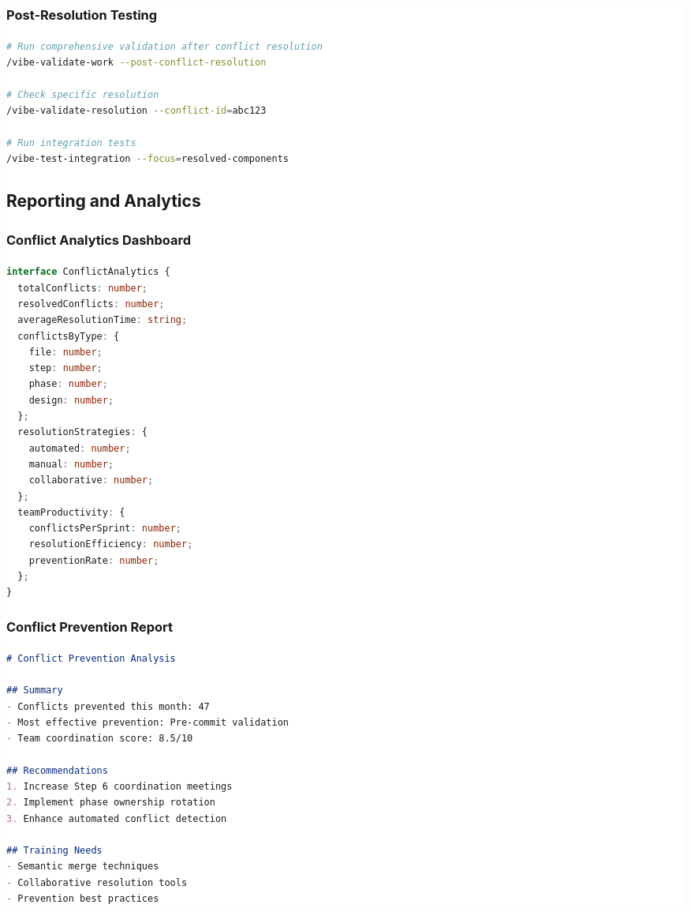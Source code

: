 ### Post-Resolution Testing
```bash
# Run comprehensive validation after conflict resolution
/vibe-validate-work --post-conflict-resolution

# Check specific resolution
/vibe-validate-resolution --conflict-id=abc123

# Run integration tests
/vibe-test-integration --focus=resolved-components
```

## Reporting and Analytics

### Conflict Analytics Dashboard
```typescript
interface ConflictAnalytics {
  totalConflicts: number;
  resolvedConflicts: number;
  averageResolutionTime: string;
  conflictsByType: {
    file: number;
    step: number;
    phase: number;
    design: number;
  };
  resolutionStrategies: {
    automated: number;
    manual: number;
    collaborative: number;
  };
  teamProductivity: {
    conflictsPerSprint: number;
    resolutionEfficiency: number;
    preventionRate: number;
  };
}
```

### Conflict Prevention Report
```markdown
# Conflict Prevention Analysis

## Summary
- Conflicts prevented this month: 47
- Most effective prevention: Pre-commit validation
- Team coordination score: 8.5/10

## Recommendations
1. Increase Step 6 coordination meetings
2. Implement phase ownership rotation
3. Enhance automated conflict detection

## Training Needs
- Semantic merge techniques
- Collaborative resolution tools
- Prevention best practices
```
